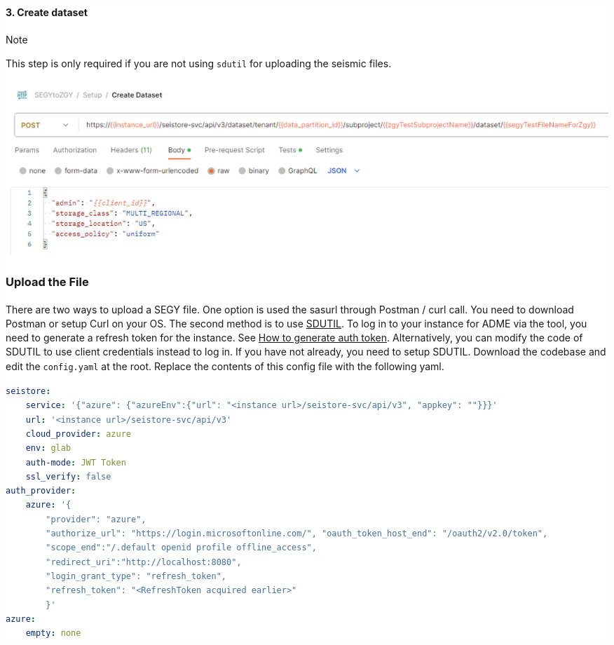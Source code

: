 #### 3. Create dataset

> [!NOTE]
> This step is only required if you are not using `sdutil` for uploading the seismic files.

[![Screenshot that shows the API call to create a seismic dataset in Postman.](media/how-to-convert-segy-to-zgy/postman-api-create-dataset.png)](media/how-to-convert-segy-to-zgy/postman-api-create-dataset.png#lightbox)

### Upload the File

There are two ways to upload a SEGY file. One option is used the sasurl through Postman / curl call. You need to download Postman or setup Curl on your OS. 
The second method is to use [SDUTIL](https://community.opengroup.org/osdu/platform/domain-data-mgmt-services/seismic/seismic-dms-suite/seismic-store-sdutil/-/tags/azure-stable). To log in to your instance for ADME via the tool, you need to generate a refresh token for the instance. See [How to generate auth token](how-to-generate-auth-token.md). Alternatively, you can modify the code of SDUTIL to use client credentials instead to log in. If you have not already, you need to setup SDUTIL. Download the codebase and edit the `config.yaml` at the root. Replace the contents of this config file with the following yaml. 

```yaml
seistore:
    service: '{"azure": {"azureEnv":{"url": "<instance url>/seistore-svc/api/v3", "appkey": ""}}}'
    url: '<instance url>/seistore-svc/api/v3'
    cloud_provider: azure
    env: glab
    auth-mode: JWT Token
    ssl_verify: false
auth_provider:
    azure: '{ 
        "provider": "azure", 
        "authorize_url": "https://login.microsoftonline.com/", "oauth_token_host_end": "/oauth2/v2.0/token", 
        "scope_end":"/.default openid profile offline_access",
        "redirect_uri":"http://localhost:8080",
        "login_grant_type": "refresh_token",
        "refresh_token": "<RefreshToken acquired earlier>" 
        }'
azure:
    empty: none
```
